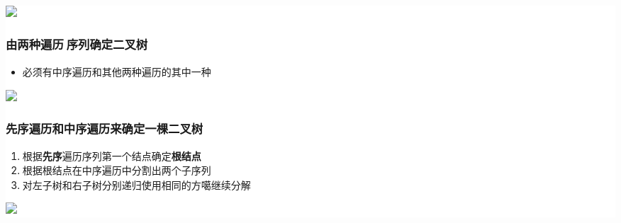 ![](http://oz2u8kxpt.bkt.clouddn.com/18-4-22/72578545.jpg)

### 由两种遍历 序列确定二叉树

- 必须有中序遍历和其他两种遍历的其中一种

![](http://oz2u8kxpt.bkt.clouddn.com/18-4-22/7069283.jpg)

### 先序遍历和中序遍历来确定一棵二叉树

1. 根据**先序**遍历序列第一个结点确定**根结点**
2. 根据根结点在中序遍历中分割出两个子序列
3. 对左子树和右子树分别递归使用相同的方噶继续分解

![](http://oz2u8kxpt.bkt.clouddn.com/18-4-22/92560418.jpg)